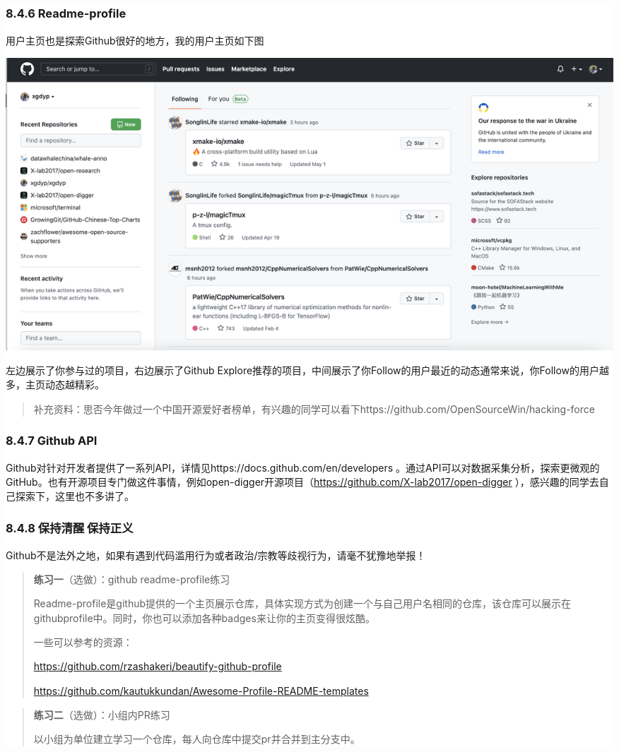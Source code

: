 ### 8.4.6 Readme-profile

用户主页也是探索Github很好的地方，我的用户主页如下图

![](imgs/homepage.png)

左边展示了你参与过的项目，右边展示了Github Explore推荐的项目，中间展示了你Follow的用户最近的动态通常来说，你Follow的用户越多，主页动态越精彩。

>  补充资料：思否今年做过一个中国开源爱好者榜单，有兴趣的同学可以看下https://github.com/OpenSourceWin/hacking-force

### 8.4.7 Github API

Github对针对开发者提供了一系列API，详情见https://docs.github.com/en/developers 。通过API可以对数据采集分析，探索更微观的GitHub。也有开源项目专门做这件事情，例如open-digger开源项目（https://github.com/X-lab2017/open-digger ），感兴趣的同学去自己探索下，这里也不多讲了。

### 8.4.8 保持清醒 保持正义

Github不是法外之地，如果有遇到代码滥用行为或者政治/宗教等歧视行为，请毫不犹豫地举报！



>  **练习一**（选做）：github readme-profile练习
>
>  Readme-profile是github提供的一个主页展示仓库，具体实现方式为创建一个与自己用户名相同的仓库，该仓库可以展示在githubprofile中。同时，你也可以添加各种badges来让你的主页变得很炫酷。
>
>  一些可以参考的资源：
>
>  https://github.com/rzashakeri/beautify-github-profile
>
>  https://github.com/kautukkundan/Awesome-Profile-README-templates

> **练习二**（选做）：小组内PR练习
>
> 以小组为单位建立学习一个仓库，每人向仓库中提交pr并合并到主分支中。

